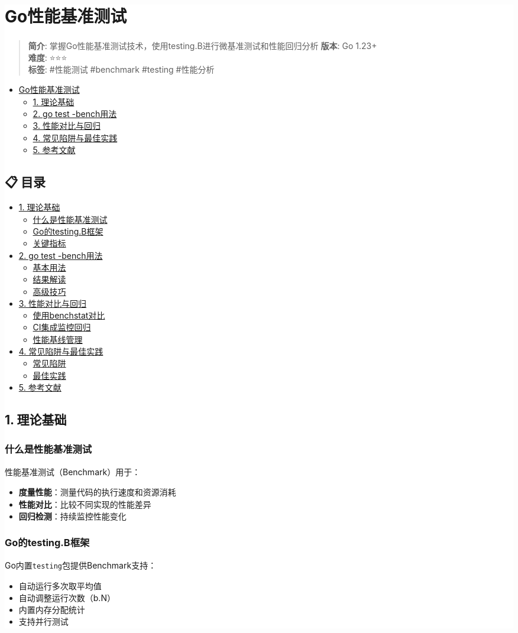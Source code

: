 # Go性能基准测试

> **简介**: 掌握Go性能基准测试技术，使用testing.B进行微基准测试和性能回归分析
> **版本**: Go 1.23+  
> **难度**: ⭐⭐⭐  
> **标签**: #性能测试 #benchmark #testing #性能分析


- [Go性能基准测试](#go性能基准测试)
  - [1. 理论基础](#1-理论基础)
  - [2. go test -bench用法](#2-go-test--bench用法)
  - [3. 性能对比与回归](#3-性能对比与回归)
  - [4. 常见陷阱与最佳实践](#4-常见陷阱与最佳实践)
  - [5. 参考文献](#5-参考文献)



## 📋 目录



- [1. 理论基础](#1-理论基础)
  - [什么是性能基准测试](#什么是性能基准测试)
  - [Go的testing.B框架](#go的testingb框架)
  - [关键指标](#关键指标)
- [2. go test -bench用法](#2-go-test--bench用法)
  - [基本用法](#基本用法)
  - [结果解读](#结果解读)
  - [高级技巧](#高级技巧)
- [3. 性能对比与回归](#3-性能对比与回归)
  - [使用benchstat对比](#使用benchstat对比)
  - [CI集成监控回归](#ci集成监控回归)
  - [性能基线管理](#性能基线管理)
- [4. 常见陷阱与最佳实践](#4-常见陷阱与最佳实践)
  - [常见陷阱](#常见陷阱)
  - [最佳实践](#最佳实践)
- [5. 参考文献](#5-参考文献)

## 1. 理论基础

### 什么是性能基准测试

性能基准测试（Benchmark）用于：
- **度量性能**：测量代码的执行速度和资源消耗
- **性能对比**：比较不同实现的性能差异
- **回归检测**：持续监控性能变化

### Go的testing.B框架

Go内置`testing`包提供Benchmark支持：
- 自动运行多次取平均值
- 自动调整运行次数（b.N）
- 内置内存分配统计
- 支持并行测试
